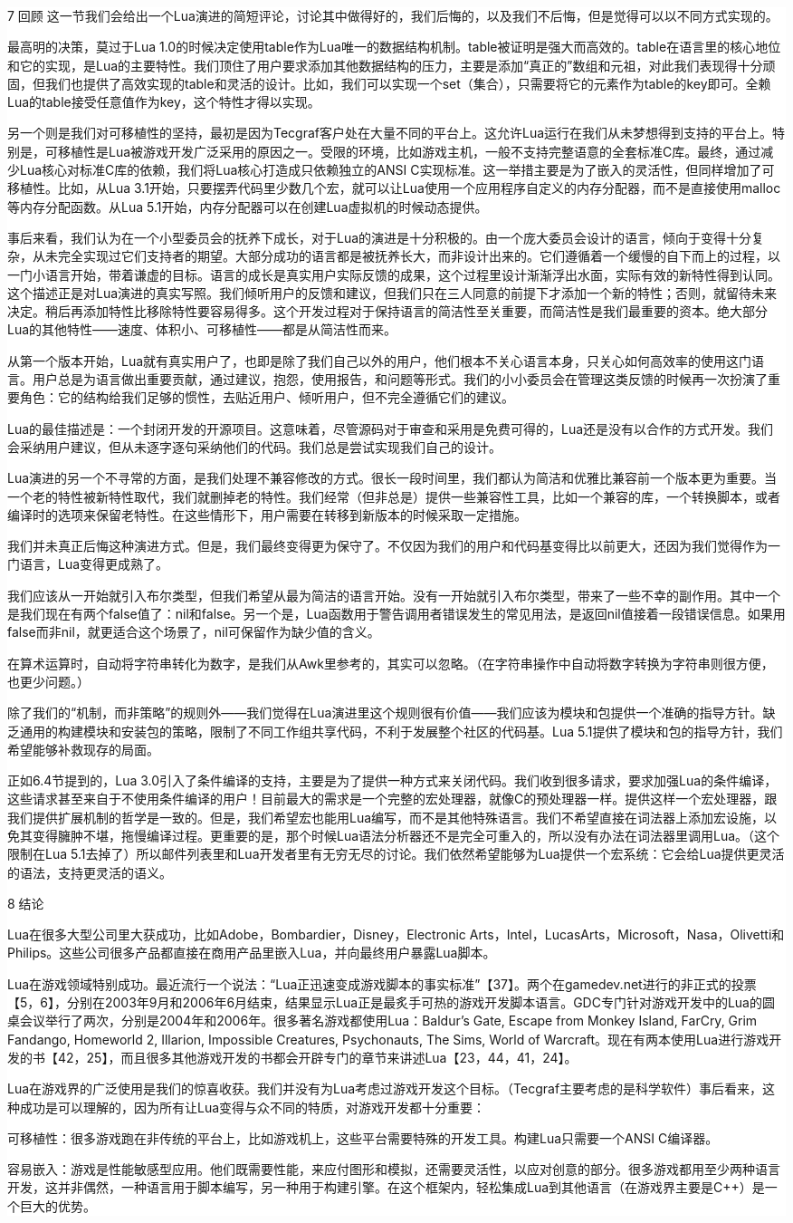 7 回顾
这一节我们会给出一个Lua演进的简短评论，讨论其中做得好的，我们后悔的，以及我们不后悔，但是觉得可以以不同方式实现的。

最高明的决策，莫过于Lua 1.0的时候决定使用table作为Lua唯一的数据结构机制。table被证明是强大而高效的。table在语言里的核心地位和它的实现，是Lua的主要特性。我们顶住了用户要求添加其他数据结构的压力，主要是添加“真正的”数组和元祖，对此我们表现得十分顽固，但我们也提供了高效实现的table和灵活的设计。比如，我们可以实现一个set（集合），只需要将它的元素作为table的key即可。全赖Lua的table接受任意值作为key，这个特性才得以实现。

另一个则是我们对可移植性的坚持，最初是因为Tecgraf客户处在大量不同的平台上。这允许Lua运行在我们从未梦想得到支持的平台上。特别是，可移植性是Lua被游戏开发广泛采用的原因之一。受限的环境，比如游戏主机，一般不支持完整语意的全套标准C库。最终，通过减少Lua核心对标准C库的依赖，我们将Lua核心打造成只依赖独立的ANSI C实现标准。这一举措主要是为了嵌入的灵活性，但同样增加了可移植性。比如，从Lua 3.1开始，只要摆弄代码里少数几个宏，就可以让Lua使用一个应用程序自定义的内存分配器，而不是直接使用malloc等内存分配函数。从Lua 5.1开始，内存分配器可以在创建Lua虚拟机的时候动态提供。

事后来看，我们认为在一个小型委员会的抚养下成长，对于Lua的演进是十分积极的。由一个庞大委员会设计的语言，倾向于变得十分复杂，从未完全实现过它们支持者的期望。大部分成功的语言都是被抚养长大，而非设计出来的。它们遵循着一个缓慢的自下而上的过程，以一门小语言开始，带着谦虚的目标。语言的成长是真实用户实际反馈的成果，这个过程里设计渐渐浮出水面，实际有效的新特性得到认同。这个描述正是对Lua演进的真实写照。我们倾听用户的反馈和建议，但我们只在三人同意的前提下才添加一个新的特性；否则，就留待未来决定。稍后再添加特性比移除特性要容易得多。这个开发过程对于保持语言的简洁性至关重要，而简洁性是我们最重要的资本。绝大部分Lua的其他特性——速度、体积小、可移植性——都是从简洁性而来。

从第一个版本开始，Lua就有真实用户了，也即是除了我们自己以外的用户，他们根本不关心语言本身，只关心如何高效率的使用这门语言。用户总是为语言做出重要贡献，通过建议，抱怨，使用报告，和问题等形式。我们的小小委员会在管理这类反馈的时候再一次扮演了重要角色：它的结构给我们足够的惯性，去贴近用户、倾听用户，但不完全遵循它们的建议。

Lua的最佳描述是：一个封闭开发的开源项目。这意味着，尽管源码对于审查和采用是免费可得的，Lua还是没有以合作的方式开发。我们会采纳用户建议，但从未逐字逐句采纳他们的代码。我们总是尝试实现我们自己的设计。

Lua演进的另一个不寻常的方面，是我们处理不兼容修改的方式。很长一段时间里，我们都认为简洁和优雅比兼容前一个版本更为重要。当一个老的特性被新特性取代，我们就删掉老的特性。我们经常（但非总是）提供一些兼容性工具，比如一个兼容的库，一个转换脚本，或者编译时的选项来保留老特性。在这些情形下，用户需要在转移到新版本的时候采取一定措施。

我们并未真正后悔这种演进方式。但是，我们最终变得更为保守了。不仅因为我们的用户和代码基变得比以前更大，还因为我们觉得作为一门语言，Lua变得更成熟了。

我们应该从一开始就引入布尔类型，但我们希望从最为简洁的语言开始。没有一开始就引入布尔类型，带来了一些不幸的副作用。其中一个是我们现在有两个false值了：nil和false。另一个是，Lua函数用于警告调用者错误发生的常见用法，是返回nil值接着一段错误信息。如果用false而非nil，就更适合这个场景了，nil可保留作为缺少值的含义。

在算术运算时，自动将字符串转化为数字，是我们从Awk里参考的，其实可以忽略。（在字符串操作中自动将数字转换为字符串则很方便，也更少问题。）

除了我们的“机制，而非策略”的规则外——我们觉得在Lua演进里这个规则很有价值——我们应该为模块和包提供一个准确的指导方针。缺乏通用的构建模块和安装包的策略，限制了不同工作组共享代码，不利于发展整个社区的代码基。Lua 5.1提供了模块和包的指导方针，我们希望能够补救现存的局面。

正如6.4节提到的，Lua 3.0引入了条件编译的支持，主要是为了提供一种方式来关闭代码。我们收到很多请求，要求加强Lua的条件编译，这些请求甚至来自于不使用条件编译的用户！目前最大的需求是一个完整的宏处理器，就像C的预处理器一样。提供这样一个宏处理器，跟我们提供扩展机制的哲学是一致的。但是，我们希望宏也能用Lua编写，而不是其他特殊语言。我们不希望直接在词法器上添加宏设施，以免其变得臃肿不堪，拖慢编译过程。更重要的是，那个时候Lua语法分析器还不是完全可重入的，所以没有办法在词法器里调用Lua。（这个限制在Lua 5.1去掉了）所以邮件列表里和Lua开发者里有无穷无尽的讨论。我们依然希望能够为Lua提供一个宏系统：它会给Lua提供更灵活的语法，支持更灵活的语义。

8 结论

Lua在很多大型公司里大获成功，比如Adobe，Bombardier，Disney，Electronic Arts，Intel，LucasArts，Microsoft，Nasa，Olivetti和Philips。这些公司很多产品都直接在商用产品里嵌入Lua，并向最终用户暴露Lua脚本。

Lua在游戏领域特别成功。最近流行一个说法：“Lua正迅速变成游戏脚本的事实标准”【37】。两个在gamedev.net进行的非正式的投票【5，6】，分别在2003年9月和2006年6月结束，结果显示Lua正是最炙手可热的游戏开发脚本语言。GDC专门针对游戏开发中的Lua的圆桌会议举行了两次，分别是2004年和2006年。很多著名游戏都使用Lua：Baldur’s Gate, Escape from Monkey Island, FarCry, Grim Fandango, Homeworld 2, Illarion, Impossible Creatures, Psychonauts, The Sims, World of Warcraft。现在有两本使用Lua进行游戏开发的书【42，25】，而且很多其他游戏开发的书都会开辟专门的章节来讲述Lua【23，44，41，24】。

Lua在游戏界的广泛使用是我们的惊喜收获。我们并没有为Lua考虑过游戏开发这个目标。（Tecgraf主要考虑的是科学软件）事后看来，这种成功是可以理解的，因为所有让Lua变得与众不同的特质，对游戏开发都十分重要：

可移植性：很多游戏跑在非传统的平台上，比如游戏机上，这些平台需要特殊的开发工具。构建Lua只需要一个ANSI C编译器。

容易嵌入：游戏是性能敏感型应用。他们既需要性能，来应付图形和模拟，还需要灵活性，以应对创意的部分。很多游戏都用至少两种语言开发，这并非偶然，一种语言用于脚本编写，另一种用于构建引擎。在这个框架内，轻松集成Lua到其他语言（在游戏界主要是C++）是一个巨大的优势。
